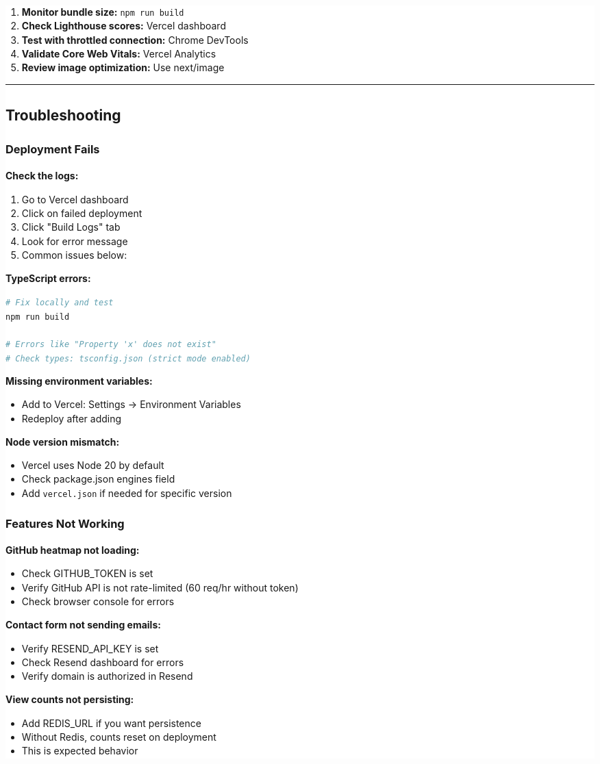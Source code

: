 1. **Monitor bundle size:** `npm run build`
2. **Check Lighthouse scores:** Vercel dashboard
3. **Test with throttled connection:** Chrome DevTools
4. **Validate Core Web Vitals:** Vercel Analytics
5. **Review image optimization:** Use next/image

---

## Troubleshooting

### Deployment Fails

**Check the logs:**
1. Go to Vercel dashboard
2. Click on failed deployment
3. Click "Build Logs" tab
4. Look for error message
5. Common issues below:

**TypeScript errors:**
```bash
# Fix locally and test
npm run build

# Errors like "Property 'x' does not exist"
# Check types: tsconfig.json (strict mode enabled)
```

**Missing environment variables:**
- Add to Vercel: Settings → Environment Variables
- Redeploy after adding

**Node version mismatch:**
- Vercel uses Node 20 by default
- Check package.json engines field
- Add `vercel.json` if needed for specific version

### Features Not Working

**GitHub heatmap not loading:**
- Check GITHUB_TOKEN is set
- Verify GitHub API is not rate-limited (60 req/hr without token)
- Check browser console for errors

**Contact form not sending emails:**
- Verify RESEND_API_KEY is set
- Check Resend dashboard for errors
- Verify domain is authorized in Resend

**View counts not persisting:**
- Add REDIS_URL if you want persistence
- Without Redis, counts reset on deployment
- This is expected behavior
